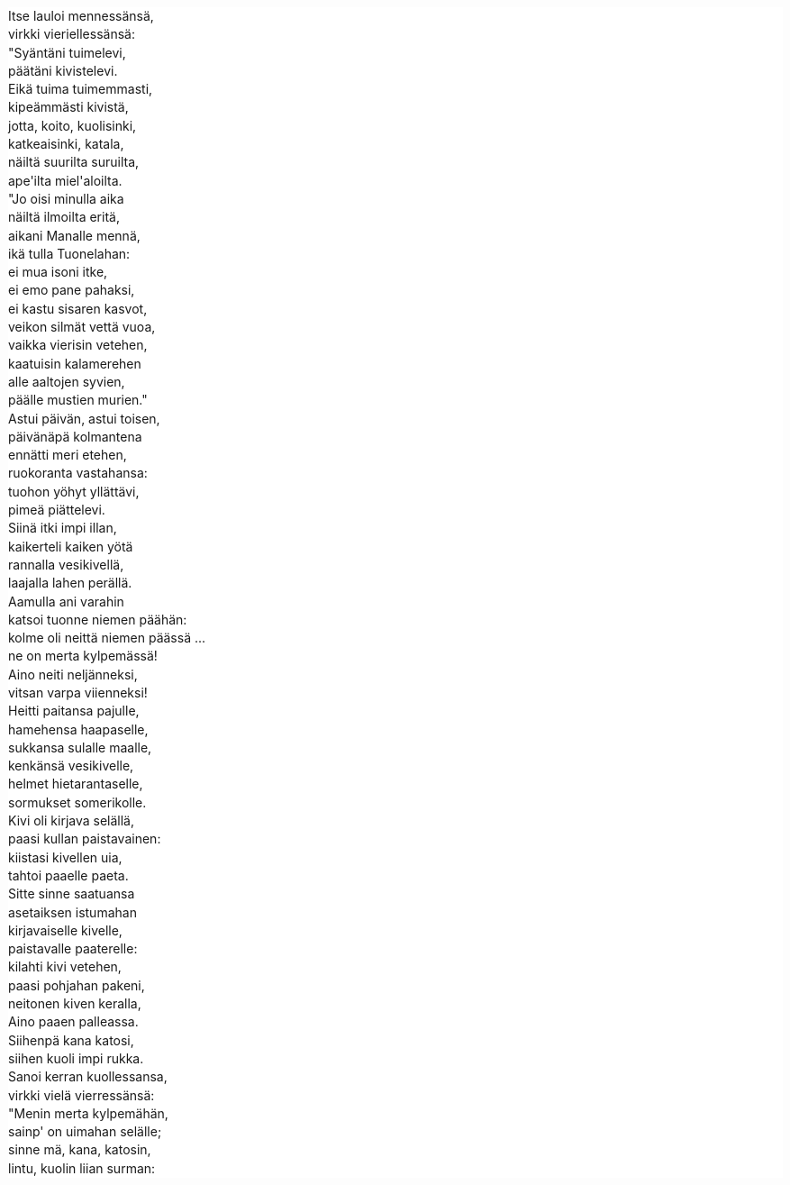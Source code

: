 Itse lauloi mennessänsä,  
virkki vieriellessänsä:  
"Syäntäni tuimelevi,  
päätäni kivistelevi.  
Eikä tuima tuimemmasti,  
kipeämmästi kivistä,  
jotta, koito, kuolisinki,  
katkeaisinki, katala,  
näiltä suurilta suruilta,  
ape'ilta miel'aloilta.  
"Jo oisi minulla aika  
näiltä ilmoilta eritä,  
aikani Manalle mennä,  
ikä tulla Tuonelahan:  
ei mua isoni itke,  
ei emo pane pahaksi,  
ei kastu sisaren kasvot,  
veikon silmät vettä vuoa,  
vaikka vierisin vetehen,  
kaatuisin kalamerehen  
alle aaltojen syvien,  
päälle mustien murien."  
Astui päivän, astui toisen,  
päivänäpä kolmantena  
ennätti meri etehen,  
ruokoranta vastahansa:  
tuohon yöhyt yllättävi,  
pimeä piättelevi.  
Siinä itki impi illan,  
kaikerteli kaiken yötä  
rannalla vesikivellä,  
laajalla lahen perällä.  
Aamulla ani varahin  
katsoi tuonne niemen päähän:  
kolme oli neittä niemen päässä ...  
ne on merta kylpemässä!  
Aino neiti neljänneksi,  
vitsan varpa viienneksi!  
Heitti paitansa pajulle,  
hamehensa haapaselle,  
sukkansa sulalle maalle,  
kenkänsä vesikivelle,  
helmet hietarantaselle,  
sormukset somerikolle.  
Kivi oli kirjava selällä,  
paasi kullan paistavainen:  
kiistasi kivellen uia,  
tahtoi paaelle paeta.  
Sitte sinne saatuansa  
asetaiksen istumahan  
kirjavaiselle kivelle,  
paistavalle paaterelle:  
kilahti kivi vetehen,  
paasi pohjahan pakeni,  
neitonen kiven keralla,  
Aino paaen palleassa.  
Siihenpä kana katosi,  
siihen kuoli impi rukka.  
Sanoi kerran kuollessansa,  
virkki vielä vierressänsä:  
"Menin merta kylpemähän,  
sainp' on uimahan selälle;  
sinne mä, kana, katosin,  
lintu, kuolin liian surman:  